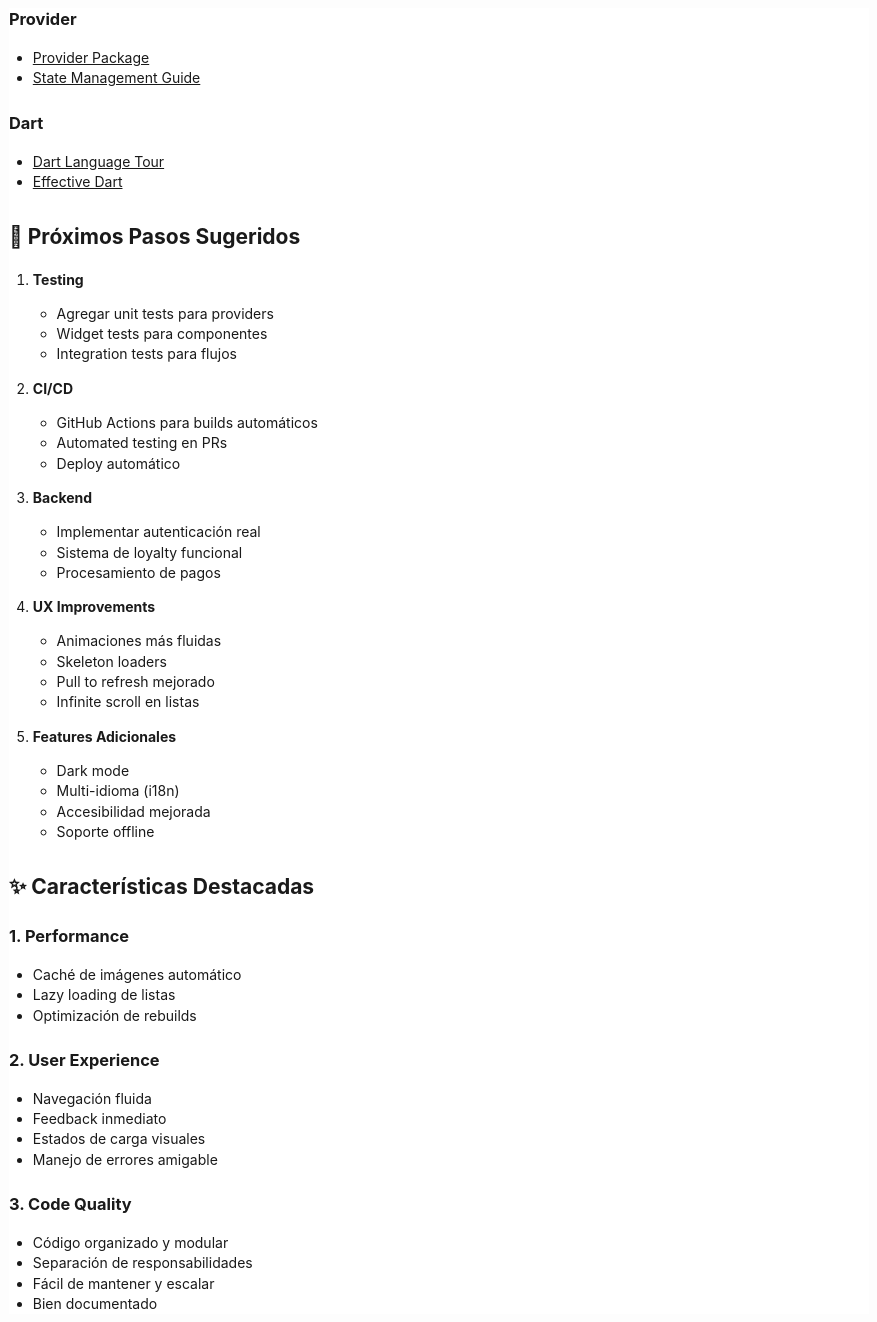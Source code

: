 ### Provider
- [Provider Package](https://pub.dev/packages/provider)
- [State Management Guide](https://docs.flutter.dev/data-and-backend/state-mgmt/intro)

### Dart
- [Dart Language Tour](https://dart.dev/language)
- [Effective Dart](https://dart.dev/guides/language/effective-dart)

## 🤝 Próximos Pasos Sugeridos

1. **Testing**
   - Agregar unit tests para providers
   - Widget tests para componentes
   - Integration tests para flujos

2. **CI/CD**
   - GitHub Actions para builds automáticos
   - Automated testing en PRs
   - Deploy automático

3. **Backend**
   - Implementar autenticación real
   - Sistema de loyalty funcional
   - Procesamiento de pagos

4. **UX Improvements**
   - Animaciones más fluidas
   - Skeleton loaders
   - Pull to refresh mejorado
   - Infinite scroll en listas

5. **Features Adicionales**
   - Dark mode
   - Multi-idioma (i18n)
   - Accesibilidad mejorada
   - Soporte offline

## ✨ Características Destacadas

### 1. Performance
- Caché de imágenes automático
- Lazy loading de listas
- Optimización de rebuilds

### 2. User Experience
- Navegación fluida
- Feedback inmediato
- Estados de carga visuales
- Manejo de errores amigable

### 3. Code Quality
- Código organizado y modular
- Separación de responsabilidades
- Fácil de mantener y escalar
- Bien documentado
